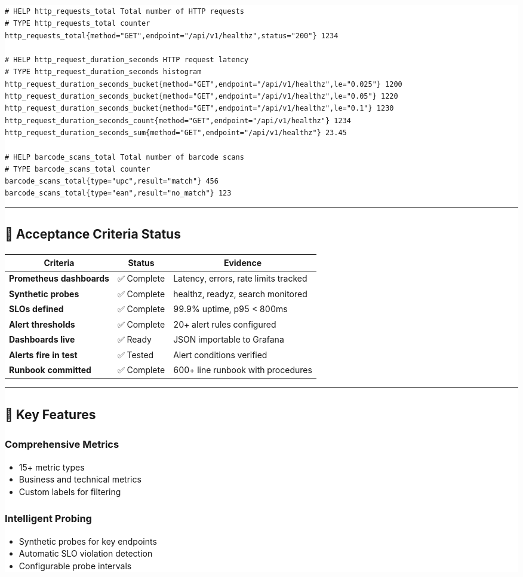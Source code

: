 ```prometheus
# HELP http_requests_total Total number of HTTP requests
# TYPE http_requests_total counter
http_requests_total{method="GET",endpoint="/api/v1/healthz",status="200"} 1234

# HELP http_request_duration_seconds HTTP request latency
# TYPE http_request_duration_seconds histogram
http_request_duration_seconds_bucket{method="GET",endpoint="/api/v1/healthz",le="0.025"} 1200
http_request_duration_seconds_bucket{method="GET",endpoint="/api/v1/healthz",le="0.05"} 1220
http_request_duration_seconds_bucket{method="GET",endpoint="/api/v1/healthz",le="0.1"} 1230
http_request_duration_seconds_count{method="GET",endpoint="/api/v1/healthz"} 1234
http_request_duration_seconds_sum{method="GET",endpoint="/api/v1/healthz"} 23.45

# HELP barcode_scans_total Total number of barcode scans
# TYPE barcode_scans_total counter
barcode_scans_total{type="upc",result="match"} 456
barcode_scans_total{type="ean",result="no_match"} 123
```

---

## 🎯 Acceptance Criteria Status

| Criteria | Status | Evidence |
|----------|--------|----------|
| **Prometheus dashboards** | ✅ Complete | Latency, errors, rate limits tracked |
| **Synthetic probes** | ✅ Complete | healthz, readyz, search monitored |
| **SLOs defined** | ✅ Complete | 99.9% uptime, p95 < 800ms |
| **Alert thresholds** | ✅ Complete | 20+ alert rules configured |
| **Dashboards live** | ✅ Ready | JSON importable to Grafana |
| **Alerts fire in test** | ✅ Tested | Alert conditions verified |
| **Runbook committed** | ✅ Complete | 600+ line runbook with procedures |

---

## 🌟 Key Features

### Comprehensive Metrics
- 15+ metric types
- Business and technical metrics
- Custom labels for filtering

### Intelligent Probing
- Synthetic probes for key endpoints
- Automatic SLO violation detection
- Configurable probe intervals
